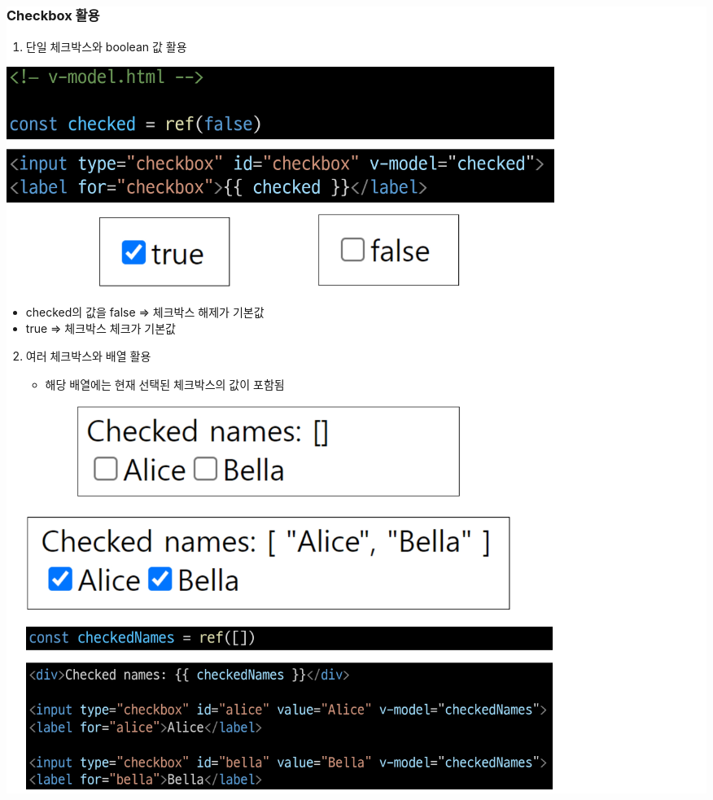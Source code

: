 ### Checkbox 활용
1. 단일 체크박스와 boolean 값 활용

  ![Alt text](images/image-28.png)

  - checked의 값을 false => 체크박스 해제가 기본값
  - true => 체크박스 체크가 기본값
2. 여러 체크박스와 배열 활용
   - 해당 배열에는 현재 선택된 체크박스의 값이 포함됨

    ![Alt text](images/image-29.png)

    ![Alt text](images/image-30.png)
